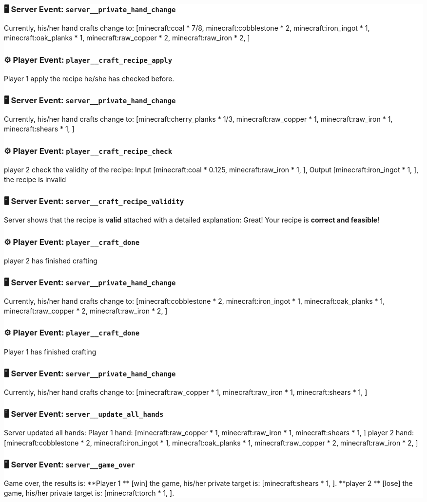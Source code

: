 
### 🖥 Server Event: `server__private_hand_change`
Currently, his/her hand crafts change to: [minecraft:coal * 7/8, minecraft:cobblestone * 2, minecraft:iron_ingot * 1, minecraft:oak_planks * 1, minecraft:raw_copper * 2, minecraft:raw_iron * 2, ]


### ⚙️ Player Event: `player__craft_recipe_apply`
Player 1  apply the recipe he/she has checked before.


### 🖥 Server Event: `server__private_hand_change`
Currently, his/her hand crafts change to: [minecraft:cherry_planks * 1/3, minecraft:raw_copper * 1, minecraft:raw_iron * 1, minecraft:shears * 1, ]


### ⚙️ Player Event: `player__craft_recipe_check`
player 2  check the validity of the recipe: Input [minecraft:coal * 0.125, minecraft:raw_iron * 1, ], Output [minecraft:iron_ingot * 1, ], the recipe is invalid


### 🖥 Server Event: `server__craft_recipe_validity`
Server shows that the recipe is **valid** attached with a detailed explanation:
Great! Your recipe is **correct and feasible**!


### ⚙️ Player Event: `player__craft_done`
player 2  has finished crafting


### 🖥 Server Event: `server__private_hand_change`
Currently, his/her hand crafts change to: [minecraft:cobblestone * 2, minecraft:iron_ingot * 1, minecraft:oak_planks * 1, minecraft:raw_copper * 2, minecraft:raw_iron * 2, ]


### ⚙️ Player Event: `player__craft_done`
Player 1  has finished crafting


### 🖥 Server Event: `server__private_hand_change`
Currently, his/her hand crafts change to: [minecraft:raw_copper * 1, minecraft:raw_iron * 1, minecraft:shears * 1, ]


### 🖥 Server Event: `server__update_all_hands`
Server updated all hands:
Player 1  hand: [minecraft:raw_copper * 1, minecraft:raw_iron * 1, minecraft:shears * 1, ]
player 2  hand: [minecraft:cobblestone * 2, minecraft:iron_ingot * 1, minecraft:oak_planks * 1, minecraft:raw_copper * 2, minecraft:raw_iron * 2, ]


### 🖥 Server Event: `server__game_over`
Game over, the results is: 
**Player 1 ** [win] the game, his/her private target is: [minecraft:shears * 1, ]. 
**player 2 ** [lose] the game, his/her private target is: [minecraft:torch * 1, ].
